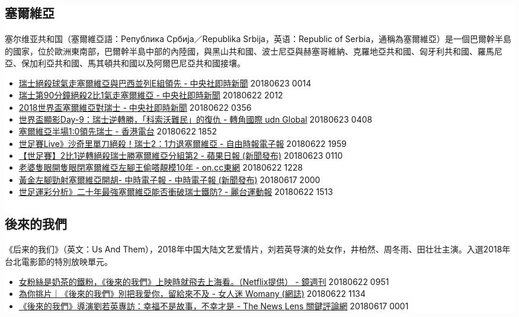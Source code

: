 
## 塞爾維亞

塞尔维亚共和国（塞爾維亞語：Република Србија／Republika Srbija，英语：Republic of Serbia，通稱為塞爾維亞）是一個巴爾幹半島的國家，位於歐洲東南部，巴爾幹半島中部的內陸國，與黑山共和國、波士尼亞與赫塞哥維納、克羅地亞共和國、匈牙利共和國、羅馬尼亞、保加利亞共和國、馬其頓共和國以及阿爾巴尼亞共和國接壤。
- [瑞士絕殺球氣走塞爾維亞與巴西並列E組領先 - 中央社即時新聞](http://www.cna.com.tw/news/firstnews/201806230010-1.aspx "瑞士絕殺球氣走塞爾維亞與巴西並列E組領先 - 中央社即時新聞") 20180623 0014
- [瑞士第90分鐘絕殺2比1氣走塞爾維亞 - 中央社即時新聞](http://www.cna.com.tw/news/firstnews/201806230009-1.aspx "瑞士第90分鐘絕殺2比1氣走塞爾維亞 - 中央社即時新聞") 20180622 2012
- [2018世界盃塞爾維亞對瑞士 - 中央社即時新聞](http://www.cna.com.tw/news/gpho/201806220003-1.aspx "2018世界盃塞爾維亞對瑞士 - 中央社即時新聞") 20180622 0356
- [世界盃顯影Day-9：瑞士逆轉勝，「科索沃難民」的復仇 - 轉角國際 udn Global](https://global.udn.com/global_vision/story/8662/3214282 "世界盃顯影Day-9：瑞士逆轉勝，「科索沃難民」的復仇 - 轉角國際 udn Global") 20180623 0408
- [塞爾維亞半場1:0領先瑞士 - 香港電台](http://news.rthk.hk/rthk/ch/component/k2/1403195-20180623.htm "塞爾維亞半場1:0領先瑞士 - 香港電台") 20180622 1852
- [世足賽Live》沙奇里單刀絕殺！瑞士2：1力退塞爾維亞 - 自由時報電子報](http://sports.ltn.com.tw/news/breakingnews/2466674 "世足賽Live》沙奇里單刀絕殺！瑞士2：1力退塞爾維亞 - 自由時報電子報") 20180622 1959
- [【世足賽】2比1逆轉絕殺瑞士勝塞爾維亞分組第2 - 蘋果日報 (新聞發布)](https://tw.appledaily.com/new/realtime/20180623/1378339/ "【世足賽】2比1逆轉絕殺瑞士勝塞爾維亞分組第2 - 蘋果日報 (新聞發布)") 20180623 0110
- [老婆隻眼開隻眼閉塞爾維亞左腳王偷嗒靚模10年 - on.cc東網](http://hk.on.cc/hk/bkn/cnt/sport/20180622/bkn-20180622202110391-0622_00882_001.html "老婆隻眼開隻眼閉塞爾維亞左腳王偷嗒靚模10年 - on.cc東網") 20180622 1228
- [黃金左腳勁射塞爾維亞開胡- 中時電子報 - 中時電子報 (新聞發布)](http://www.chinatimes.com/newspapers/20180618000395-260111 "黃金左腳勁射塞爾維亞開胡- 中時電子報 - 中時電子報 (新聞發布)") 20180617 2000
- [世足運彩分析》二十年最強塞爾維亞能否衝破瑞士鐵防? - 麗台運動報](https://www.ltsports.com.tw/football/world-cup-2018/130133-2018-06-22-15-13-05 "世足運彩分析》二十年最強塞爾維亞能否衝破瑞士鐵防? - 麗台運動報") 20180622 1513

## 後來的我們

《后来的我们》（英文：Us And Them），2018年中国大陆文艺爱情片，刘若英导演的处女作，井柏然、周冬雨、田壮壮主演。入選2018年台北電影節的特別放映單元。
- [女粉絲是奶茶的鐵粉，《後來的我們》上映時就飛去上海看。（Netflix提供） - 鏡週刊](https://www.mirrormedia.mg/story/20180622ent013/ "女粉絲是奶茶的鐵粉，《後來的我們》上映時就飛去上海看。（Netflix提供） - 鏡週刊") 20180622 0951
- [為你挑片｜《後來的我們》別把我愛你，留給來不及 - 女人迷 Womany (網誌)](https://womany.net/read/article/16188 "為你挑片｜《後來的我們》別把我愛你，留給來不及 - 女人迷 Womany (網誌)") 20180622 1134
- [《後來的我們》導演劉若英專訪：幸福不是故事，不幸才是 - The News Lens 關鍵評論網](https://www.thenewslens.com/article/98015 "《後來的我們》導演劉若英專訪：幸福不是故事，不幸才是 - The News Lens 關鍵評論網") 20180617 0001
